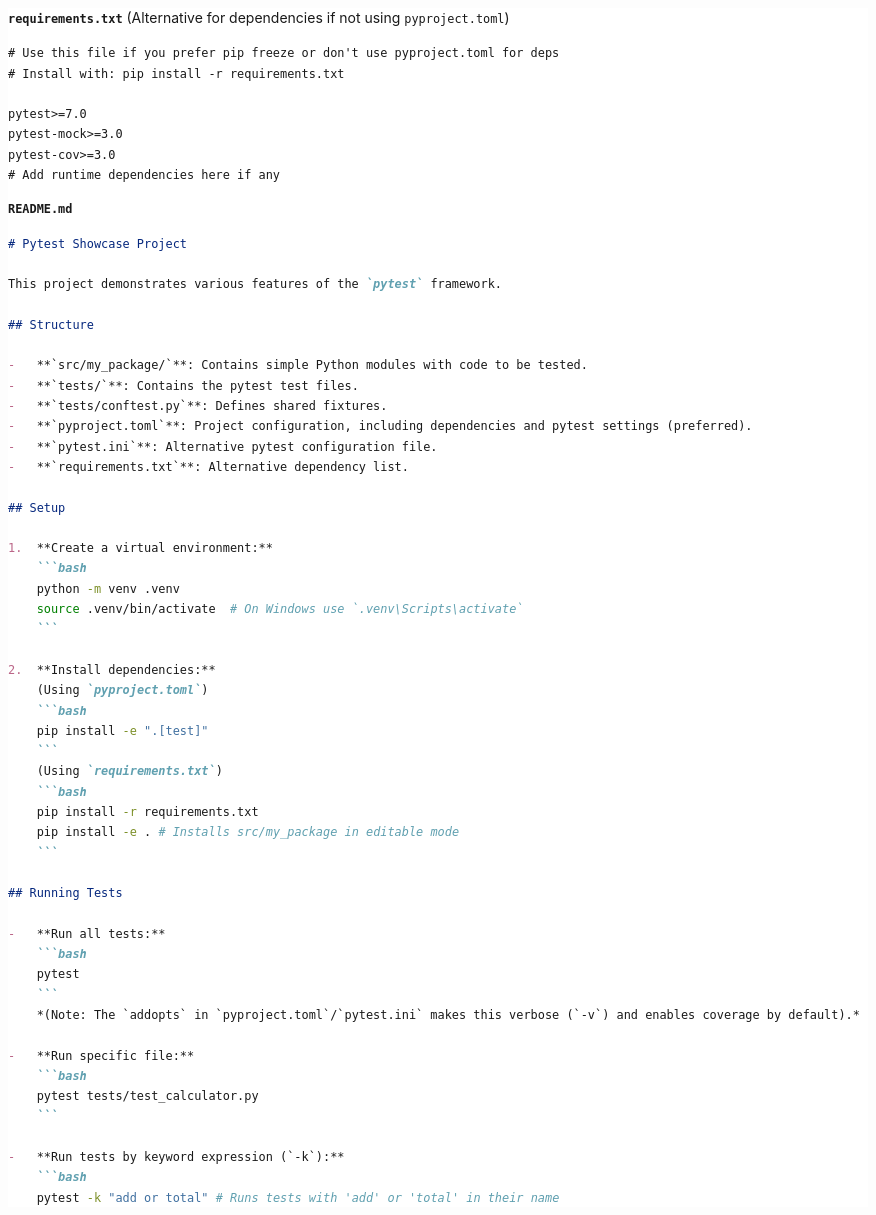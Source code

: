 **`requirements.txt`** (Alternative for dependencies if not using `pyproject.toml`)

```txt
# Use this file if you prefer pip freeze or don't use pyproject.toml for deps
# Install with: pip install -r requirements.txt

pytest>=7.0
pytest-mock>=3.0
pytest-cov>=3.0
# Add runtime dependencies here if any
```

**`README.md`**

```markdown
# Pytest Showcase Project

This project demonstrates various features of the `pytest` framework.

## Structure

-   **`src/my_package/`**: Contains simple Python modules with code to be tested.
-   **`tests/`**: Contains the pytest test files.
-   **`tests/conftest.py`**: Defines shared fixtures.
-   **`pyproject.toml`**: Project configuration, including dependencies and pytest settings (preferred).
-   **`pytest.ini`**: Alternative pytest configuration file.
-   **`requirements.txt`**: Alternative dependency list.

## Setup

1.  **Create a virtual environment:**
    ```bash
    python -m venv .venv
    source .venv/bin/activate  # On Windows use `.venv\Scripts\activate`
    ```

2.  **Install dependencies:**
    (Using `pyproject.toml`)
    ```bash
    pip install -e ".[test]"
    ```
    (Using `requirements.txt`)
    ```bash
    pip install -r requirements.txt
    pip install -e . # Installs src/my_package in editable mode
    ```

## Running Tests

-   **Run all tests:**
    ```bash
    pytest
    ```
    *(Note: The `addopts` in `pyproject.toml`/`pytest.ini` makes this verbose (`-v`) and enables coverage by default).*

-   **Run specific file:**
    ```bash
    pytest tests/test_calculator.py
    ```

-   **Run tests by keyword expression (`-k`):**
    ```bash
    pytest -k "add or total" # Runs tests with 'add' or 'total' in their name
```